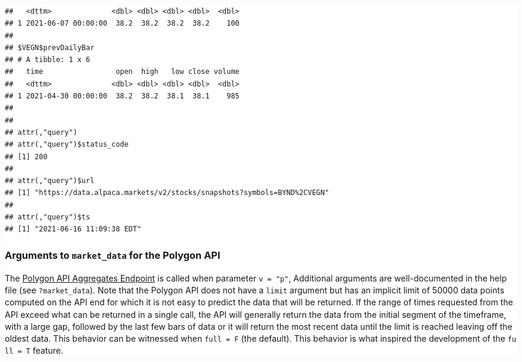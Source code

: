     ##   <dttm>              <dbl> <dbl> <dbl> <dbl>  <dbl>
    ## 1 2021-06-07 00:00:00  38.2  38.2  38.2  38.2    100
    ## 
    ## $VEGN$prevDailyBar
    ## # A tibble: 1 x 6
    ##   time                 open  high   low close volume
    ##   <dttm>              <dbl> <dbl> <dbl> <dbl>  <dbl>
    ## 1 2021-04-30 00:00:00  38.2  38.2  38.1  38.1    985
    ## 
    ## 
    ## attr(,"query")
    ## attr(,"query")$status_code
    ## [1] 200
    ## 
    ## attr(,"query")$url
    ## [1] "https://data.alpaca.markets/v2/stocks/snapshots?symbols=BYND%2CVEGN"
    ## 
    ## attr(,"query")$ts
    ## [1] "2021-06-16 11:09:38 EDT"

### Arguments to `market_data` for the Polygon API

The [Polygon API Aggregates
Endpoint](https://polygon.io/docs/#get_v2_aggs_ticker__ticker__range__multiplier___timespan___from___to__anchor)
is called when parameter `v = "p"`, Additional arguments are
well-documented in the help file (see `?market_data`). Note that the
Polygon API does not have a `limit` argument but has an implicit limit
of 50000 data points computed on the API end for which it is not easy to
predict the data that will be returned. If the range of times requested
from the API exceed what can be returned in a single call, the API will
generally return the data from the initial segment of the timeframe,
with a large gap, followed by the last few bars of data or it will
return the most recent data until the limit is reached leaving off the
oldest data. This behavior can be witnessed when `full = F` (the
default). This behavior is what inspired the development of the
`full = T` feature.

